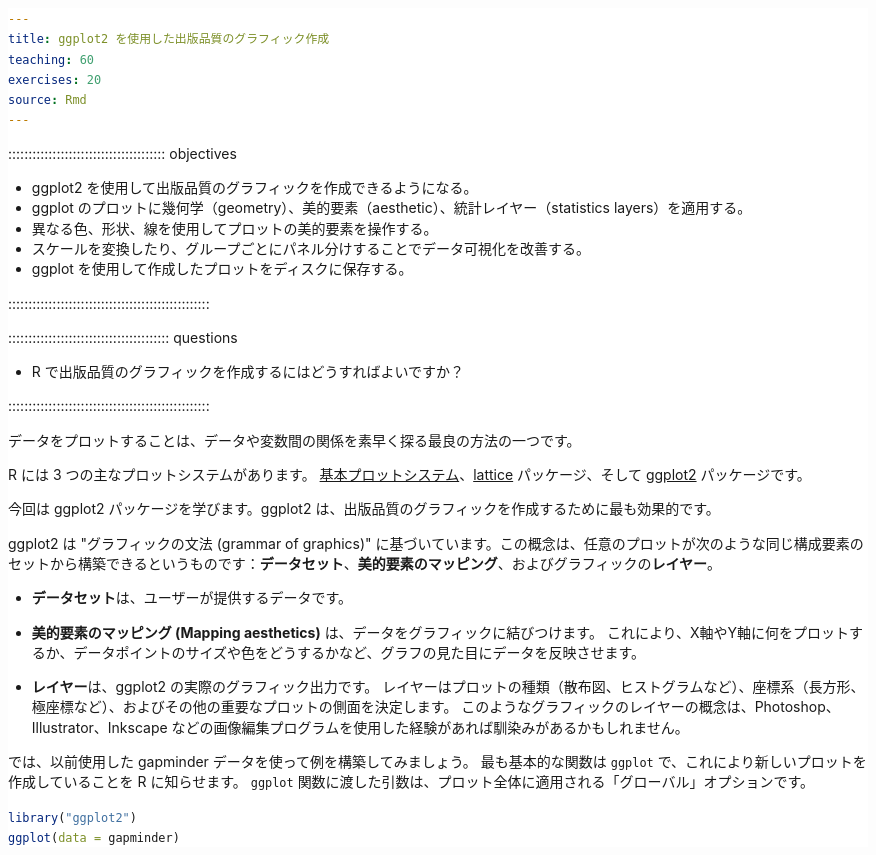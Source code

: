 ```yaml
---
title: ggplot2 を使用した出版品質のグラフィック作成
teaching: 60
exercises: 20
source: Rmd
---
```


::::::::::::::::::::::::::::::::::::::: objectives

- ggplot2 を使用して出版品質のグラフィックを作成できるようになる。
- ggplot のプロットに幾何学（geometry）、美的要素（aesthetic）、統計レイヤー（statistics layers）を適用する。
- 異なる色、形状、線を使用してプロットの美的要素を操作する。
- スケールを変換したり、グループごとにパネル分けすることでデータ可視化を改善する。
- ggplot を使用して作成したプロットをディスクに保存する。

::::::::::::::::::::::::::::::::::::::::::::::::::

:::::::::::::::::::::::::::::::::::::::: questions

- R で出版品質のグラフィックを作成するにはどうすればよいですか？

::::::::::::::::::::::::::::::::::::::::::::::::::



データをプロットすることは、データや変数間の関係を素早く探る最良の方法の一つです。

R には 3 つの主なプロットシステムがあります。
[基本プロットシステム][base]、[lattice] パッケージ、そして [ggplot2] パッケージです。

今回は ggplot2 パッケージを学びます。ggplot2 は、出版品質のグラフィックを作成するために最も効果的です。

ggplot2 は "グラフィックの文法 (grammar of graphics)" に基づいています。この概念は、任意のプロットが次のような同じ構成要素のセットから構築できるというものです：**データセット**、**美的要素のマッピング**、およびグラフィックの**レイヤー**。

- **データセット**は、ユーザーが提供するデータです。

- **美的要素のマッピング (Mapping aesthetics)** は、データをグラフィックに結びつけます。
  これにより、X軸やY軸に何をプロットするか、データポイントのサイズや色をどうするかなど、グラフの見た目にデータを反映させます。

- **レイヤー**は、ggplot2 の実際のグラフィック出力です。
  レイヤーはプロットの種類（散布図、ヒストグラムなど）、座標系（長方形、極座標など）、およびその他の重要なプロットの側面を決定します。
  このようなグラフィックのレイヤーの概念は、Photoshop、Illustrator、Inkscape などの画像編集プログラムを使用した経験があれば馴染みがあるかもしれません。

では、以前使用した gapminder データを使って例を構築してみましょう。
最も基本的な関数は `ggplot` で、これにより新しいプロットを作成していることを R に知らせます。
`ggplot` 関数に渡した引数は、プロット全体に適用される「グローバル」オプションです。


``` r
library("ggplot2")
ggplot(data = gapminder)
```


[base]: https://www.statmethods.net/graphs/index.html
[lattice]: https://www.statmethods.net/advgraphs/trellis.html
[ggplot2]: https://www.statmethods.net/advgraphs/ggplot2.html
[cheat]: https://www.rstudio.org/links/data_visualization_cheat_sheet
[cheat_all]: https://www.rstudio.com/resources/cheatsheets/
[ggplot-doc]: https://ggplot2.tidyverse.org/reference/
